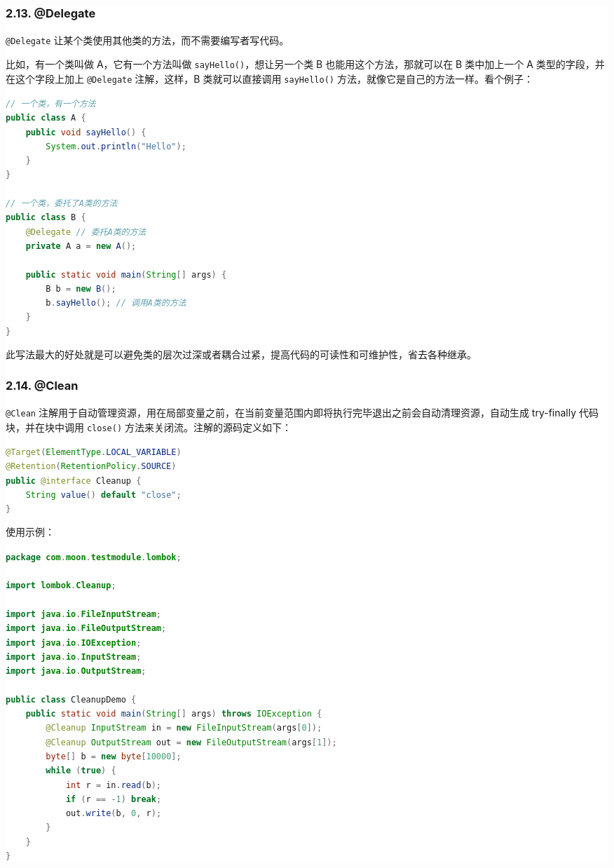 ### 2.13. @Delegate

`@Delegate` 让某个类使用其他类的方法，而不需要编写者写代码。

比如，有一个类叫做 A，它有一个方法叫做 `sayHello()`，想让另一个类 B 也能用这个方法，那就可以在 B 类中加上一个 A 类型的字段，并在这个字段上加上 `@Delegate` 注解，这样，B 类就可以直接调用 `sayHello()` 方法，就像它是自己的方法一样。看个例子：

```java
// 一个类，有一个方法
public class A {
    public void sayHello() {
        System.out.println("Hello");
    }
}

// 一个类，委托了A类的方法
public class B {
    @Delegate // 委托A类的方法
    private A a = new A();

    public static void main(String[] args) {
        B b = new B();
        b.sayHello(); // 调用A类的方法
    }
}
```

此写法最大的好处就是可以避免类的层次过深或者耦合过紧，提高代码的可读性和可维护性，省去各种继承。

### 2.14. @Clean

`@Clean` 注解用于自动管理资源，用在局部变量之前，在当前变量范围内即将执行完毕退出之前会自动清理资源，自动生成 try-finally 代码块，并在块中调用 `close()` 方法来关闭流。注解的源码定义如下：

```java
@Target(ElementType.LOCAL_VARIABLE)
@Retention(RetentionPolicy.SOURCE)
public @interface Cleanup {
    String value() default "close";
}
```

使用示例：

```java
package com.moon.testmodule.lombok;

import lombok.Cleanup;

import java.io.FileInputStream;
import java.io.FileOutputStream;
import java.io.IOException;
import java.io.InputStream;
import java.io.OutputStream;

public class CleanupDemo {
    public static void main(String[] args) throws IOException {
        @Cleanup InputStream in = new FileInputStream(args[0]);
        @Cleanup OutputStream out = new FileOutputStream(args[1]);
        byte[] b = new byte[10000];
        while (true) {
            int r = in.read(b);
            if (r == -1) break;
            out.write(b, 0, r);
        }
    }
}
```